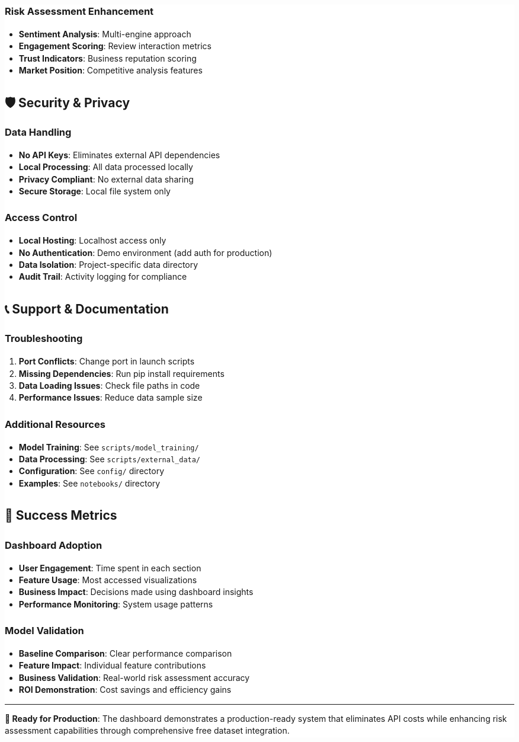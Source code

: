 ### Risk Assessment Enhancement
- **Sentiment Analysis**: Multi-engine approach
- **Engagement Scoring**: Review interaction metrics
- **Trust Indicators**: Business reputation scoring
- **Market Position**: Competitive analysis features

## 🛡️ Security & Privacy

### Data Handling
- **No API Keys**: Eliminates external API dependencies
- **Local Processing**: All data processed locally
- **Privacy Compliant**: No external data sharing
- **Secure Storage**: Local file system only

### Access Control
- **Local Hosting**: Localhost access only
- **No Authentication**: Demo environment (add auth for production)
- **Data Isolation**: Project-specific data directory
- **Audit Trail**: Activity logging for compliance

## 📞 Support & Documentation

### Troubleshooting
1. **Port Conflicts**: Change port in launch scripts
2. **Missing Dependencies**: Run pip install requirements
3. **Data Loading Issues**: Check file paths in code
4. **Performance Issues**: Reduce data sample size

### Additional Resources
- **Model Training**: See `scripts/model_training/`
- **Data Processing**: See `scripts/external_data/`
- **Configuration**: See `config/` directory
- **Examples**: See `notebooks/` directory

## 🎉 Success Metrics

### Dashboard Adoption
- **User Engagement**: Time spent in each section
- **Feature Usage**: Most accessed visualizations  
- **Business Impact**: Decisions made using dashboard insights
- **Performance Monitoring**: System usage patterns

### Model Validation
- **Baseline Comparison**: Clear performance comparison
- **Feature Impact**: Individual feature contributions
- **Business Validation**: Real-world risk assessment accuracy
- **ROI Demonstration**: Cost savings and efficiency gains

---

**🚀 Ready for Production**: The dashboard demonstrates a production-ready system that eliminates API costs while enhancing risk assessment capabilities through comprehensive free dataset integration.
